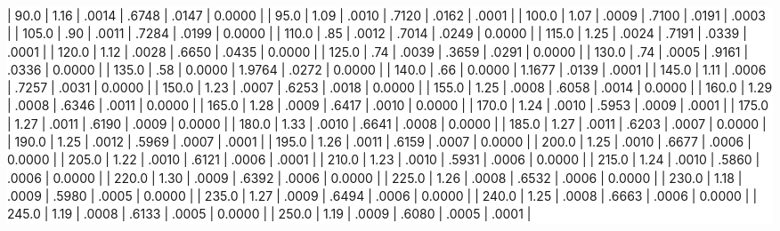 | 90.0 | 1.16 | .0014 | .6748 | .0147 | 0.0000 |
| 95.0 | 1.09 | .0010 | .7120 | .0162 | .0001 |
| 100.0 | 1.07 | .0009 | .7100 | .0191 | .0003 |
| 105.0 | .90 | .0011 | .7284 | .0199 | 0.0000 |
| 110.0 | .85 | .0012 | .7014 | .0249 | 0.0000 |
| 115.0 | 1.25 | .0024 | .7191 | .0339 | .0001 |
| 120.0 | 1.12 | .0028 | .6650 | .0435 | 0.0000 |
| 125.0 | .74 | .0039 | .3659 | .0291 | 0.0000 |
| 130.0 | .74 | .0005 | .9161 | .0336 | 0.0000 |
| 135.0 | .58 | 0.0000 | 1.9764 | .0272 | 0.0000 |
| 140.0 | .66 | 0.0000 | 1.1677 | .0139 | .0001 |
| 145.0 | 1.11 | .0006 | .7257 | .0031 | 0.0000 |
| 150.0 | 1.23 | .0007 | .6253 | .0018 | 0.0000 |
| 155.0 | 1.25 | .0008 | .6058 | .0014 | 0.0000 |
| 160.0 | 1.29 | .0008 | .6346 | .0011 | 0.0000 |
| 165.0 | 1.28 | .0009 | .6417 | .0010 | 0.0000 |
| 170.0 | 1.24 | .0010 | .5953 | .0009 | .0001 |
| 175.0 | 1.27 | .0011 | .6190 | .0009 | 0.0000 |
| 180.0 | 1.33 | .0010 | .6641 | .0008 | 0.0000 |
| 185.0 | 1.27 | .0011 | .6203 | .0007 | 0.0000 |
| 190.0 | 1.25 | .0012 | .5969 | .0007 | .0001 |
| 195.0 | 1.26 | .0011 | .6159 | .0007 | 0.0000 |
| 200.0 | 1.25 | .0010 | .6677 | .0006 | 0.0000 |
| 205.0 | 1.22 | .0010 | .6121 | .0006 | .0001 |
| 210.0 | 1.23 | .0010 | .5931 | .0006 | 0.0000 |
| 215.0 | 1.24 | .0010 | .5860 | .0006 | 0.0000 |
| 220.0 | 1.30 | .0009 | .6392 | .0006 | 0.0000 |
| 225.0 | 1.26 | .0008 | .6532 | .0006 | 0.0000 |
| 230.0 | 1.18 | .0009 | .5980 | .0005 | 0.0000 |
| 235.0 | 1.27 | .0009 | .6494 | .0006 | 0.0000 |
| 240.0 | 1.25 | .0008 | .6663 | .0006 | 0.0000 |
| 245.0 | 1.19 | .0008 | .6133 | .0005 | 0.0000 |
| 250.0 | 1.19 | .0009 | .6080 | .0005 | .0001 |
